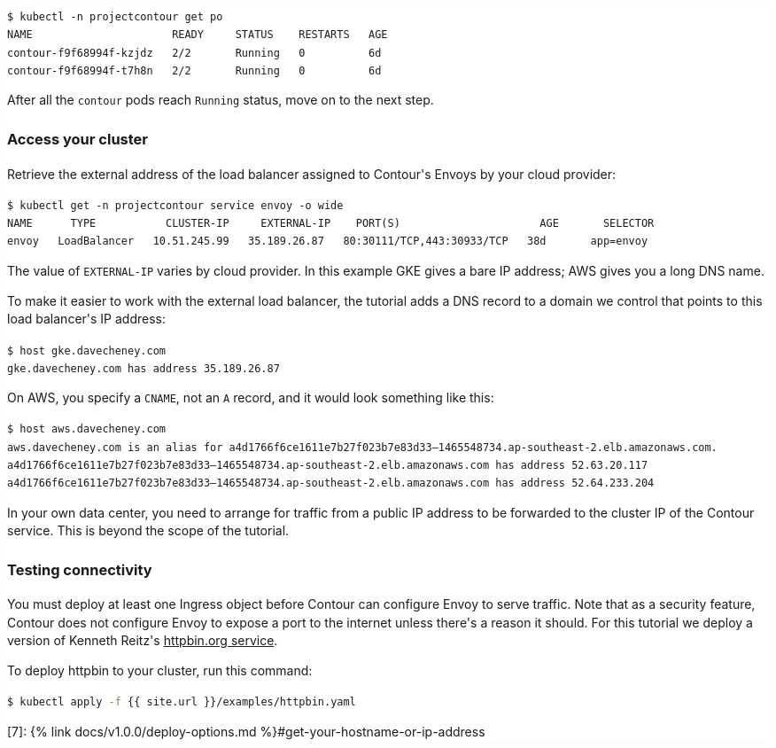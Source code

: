 ```
$ kubectl -n projectcontour get po
NAME                      READY     STATUS    RESTARTS   AGE
contour-f9f68994f-kzjdz   2/2       Running   0          6d
contour-f9f68994f-t7h8n   2/2       Running   0          6d
```
After all the `contour` pods reach `Running` status, move on to the next step.

### Access your cluster

Retrieve the external address of the load balancer assigned to Contour's Envoys by your cloud provider:

```
$ kubectl get -n projectcontour service envoy -o wide
NAME      TYPE           CLUSTER-IP     EXTERNAL-IP    PORT(S)                      AGE       SELECTOR
envoy   LoadBalancer   10.51.245.99   35.189.26.87   80:30111/TCP,443:30933/TCP   38d       app=envoy
```

The value of `EXTERNAL-IP` varies by cloud provider. In this example GKE gives a bare IP address; AWS gives you a long DNS name.

To make it easier to work with the external load balancer, the tutorial adds a DNS record to a domain we control that points to this load balancer's IP address:

```
$ host gke.davecheney.com
gke.davecheney.com has address 35.189.26.87
```

On AWS, you specify a `CNAME`, not an `A` record, and it would look something like this:

```
$ host aws.davecheney.com
aws.davecheney.com is an alias for a4d1766f6ce1611e7b27f023b7e83d33–1465548734.ap-southeast-2.elb.amazonaws.com.
a4d1766f6ce1611e7b27f023b7e83d33–1465548734.ap-southeast-2.elb.amazonaws.com has address 52.63.20.117
a4d1766f6ce1611e7b27f023b7e83d33–1465548734.ap-southeast-2.elb.amazonaws.com has address 52.64.233.204
```

In your own data center, you need to arrange for traffic from a public IP address to be forwarded to the cluster IP of the Contour service. This is beyond the scope of the tutorial.

### Testing connectivity

You must deploy at least one Ingress object before Contour can configure Envoy to serve traffic.
Note that as a security feature, Contour does not configure Envoy to expose a port to the internet unless there's a reason it should.
For this tutorial we deploy a version of Kenneth Reitz's [httpbin.org service][3].

To deploy httpbin to your cluster, run this command:

```bash
$ kubectl apply -f {{ site.url }}/examples/httpbin.yaml
```


[0]: https://github.com/projectcontour/contour/
[1]: https://github.com/jetstack/cert-manager
[2]: https://letsencrypt.org/docs/rate-limits/
[3]: http://httpbin.org/
[4]: https://docs.cert-manager.io/en/latest/getting-started/install/kubernetes.html
[5]: https://github.com/jetstack/cert-manager/releases/download/v0.11.0/cert-manager.yaml
[httpbinhomepage]: /img/cert-manager/httpbinhomepage.png
[httpbin]: /img/cert-manager/httpbin.png
[5]: https://letsencrypt.org/getting-started/
[7]: {% link docs/v1.0.0/deploy-options.md %}#get-your-hostname-or-ip-address